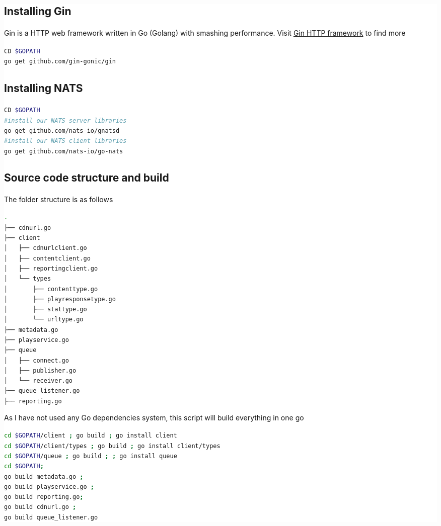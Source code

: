 ## Installing Gin

Gin is a HTTP web framework written in Go (Golang) with smashing performance. Visit  [Gin HTTP framework][1] to find more


```bash
CD $GOPATH
go get github.com/gin-gonic/gin
```

## Installing NATS

```bash
CD $GOPATH
#install our NATS server libraries
go get github.com/nats-io/gnatsd
#install our NATS client libraries
go get github.com/nats-io/go-nats
```

## Source code structure and build

The folder structure is as follows

```bash
.
├── cdnurl.go
├── client
│   ├── cdnurlclient.go
│   ├── contentclient.go
│   ├── reportingclient.go
│   └── types
│       ├── contenttype.go
│       ├── playresponsetype.go
│       ├── stattype.go
│       └── urltype.go
├── metadata.go
├── playservice.go
├── queue
│   ├── connect.go
│   ├── publisher.go
│   └── receiver.go
├── queue_listener.go
├── reporting.go
```

As I have not used any Go dependencies system, this script will build everything in one go

```bash
cd $GOPATH/client ; go build ; go install client
cd $GOPATH/client/types ; go build ; go install client/types
cd $GOPATH/queue ; go build ; ; go install queue
cd $GOPATH;
go build metadata.go ;
go build playservice.go ;
go build reporting.go;
go build cdnurl.go ;
go build queue_listener.go
```


[1]: https://github.com/gin-gonic/gin
[2]: https://docs.mongodb.com/master/tutorial/enable-authentication/
[3]: https://nats.io/
[4]: https://golang.org/doc/code.html
[5]: https://github.com/golang/dep
[6]: https://mfarache.github.io/mfarache/Building-microservices-with-go/
[7]: https://getkong.org/
[8]: https://mholt.github.io/json-to-go/